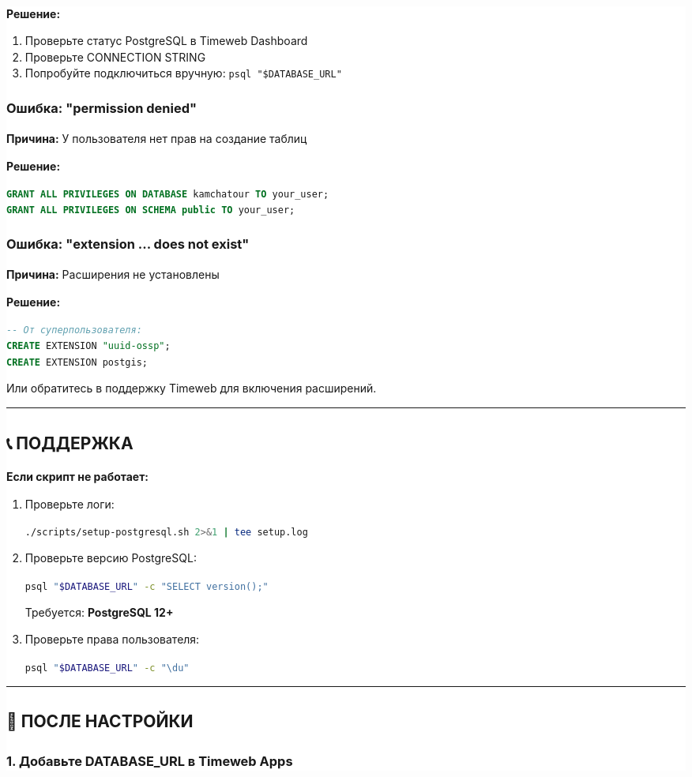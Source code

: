 **Решение:**
1. Проверьте статус PostgreSQL в Timeweb Dashboard
2. Проверьте CONNECTION STRING
3. Попробуйте подключиться вручную: `psql "$DATABASE_URL"`

### Ошибка: "permission denied"

**Причина:** У пользователя нет прав на создание таблиц

**Решение:**
```sql
GRANT ALL PRIVILEGES ON DATABASE kamchatour TO your_user;
GRANT ALL PRIVILEGES ON SCHEMA public TO your_user;
```

### Ошибка: "extension ... does not exist"

**Причина:** Расширения не установлены

**Решение:**
```sql
-- От суперпользователя:
CREATE EXTENSION "uuid-ossp";
CREATE EXTENSION postgis;
```

Или обратитесь в поддержку Timeweb для включения расширений.

---

## 📞 ПОДДЕРЖКА

**Если скрипт не работает:**

1. Проверьте логи:
   ```bash
   ./scripts/setup-postgresql.sh 2>&1 | tee setup.log
   ```

2. Проверьте версию PostgreSQL:
   ```bash
   psql "$DATABASE_URL" -c "SELECT version();"
   ```
   
   Требуется: **PostgreSQL 12+**

3. Проверьте права пользователя:
   ```bash
   psql "$DATABASE_URL" -c "\du"
   ```

---

## 🎯 ПОСЛЕ НАСТРОЙКИ

### 1. Добавьте DATABASE_URL в Timeweb Apps
